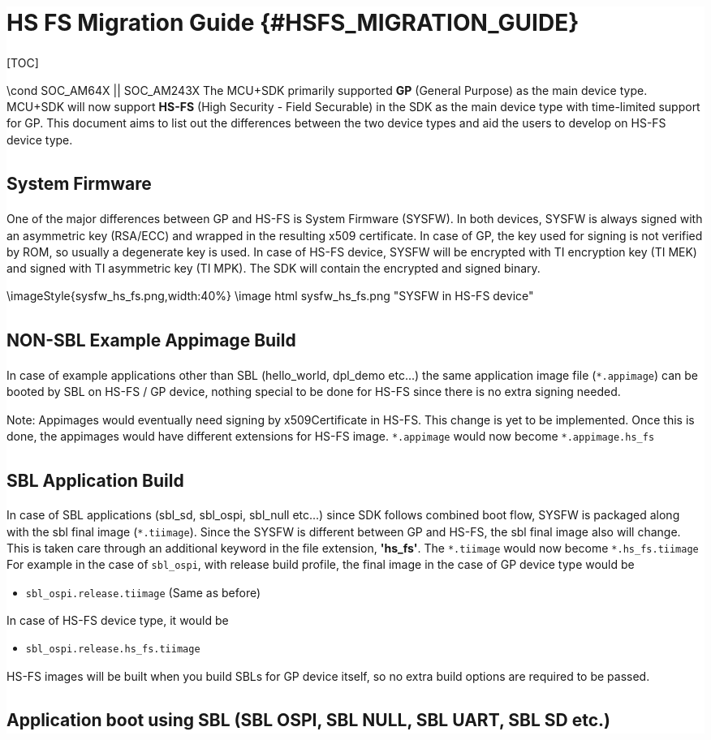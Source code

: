 # HS FS Migration Guide {#HSFS_MIGRATION_GUIDE}

[TOC]

\cond SOC_AM64X || SOC_AM243X
The MCU+SDK primarily supported **GP** (General Purpose) as the main device type.
MCU+SDK will now support **HS-FS** (High Security - Field Securable) in the SDK
as the main device type with time-limited support for GP. This document aims to list out
the differences between the two device types and aid the users to develop on HS-FS device type.

## System Firmware

One of the major differences between GP and HS-FS is System Firmware (SYSFW).
In both devices, SYSFW is always signed with an asymmetric key (RSA/ECC) and
wrapped in the resulting x509 certificate. In case of GP, the key used for signing
is not verified by ROM, so usually a degenerate key is used. In case of HS-FS device,
SYSFW will be encrypted with TI encryption key (TI MEK) and signed with TI asymmetric key (TI MPK).
The SDK will contain the encrypted and signed binary.

\imageStyle{sysfw_hs_fs.png,width:40%}
\image html sysfw_hs_fs.png "SYSFW in HS-FS device"

## NON-SBL Example Appimage Build

In case of example applications other than SBL (hello_world, dpl_demo etc...)
the same application image file (`*.appimage`) can be booted by SBL on HS-FS / GP device,
nothing special to be done for HS-FS since there is no extra signing needed.

Note: Appimages would eventually need signing by x509Certificate in HS-FS. This
change is yet to be implemented. Once this is done, the appimages would have different
extensions for HS-FS image. `*.appimage` would now become `*.appimage.hs_fs`

## SBL Application Build

In case of SBL applications (sbl_sd, sbl_ospi, sbl_null etc...) since SDK follows
combined boot flow, SYSFW is packaged along with the sbl final image (`*.tiimage`).
Since the SYSFW is different between GP and HS-FS, the sbl final image also will change.
This is taken care through an additional keyword in the file extension, **'hs_fs'**.
The `*.tiimage` would now become `*.hs_fs.tiimage` For example in the case of `sbl_ospi`,
with release build profile, the final image in the case of GP device type would be

 - `sbl_ospi.release.tiimage` (Same as before)

In case of HS-FS device type, it would be

 - `sbl_ospi.release.hs_fs.tiimage`

HS-FS images will be built when you build SBLs for GP device itself, so no extra
build options are required to be passed.

## Application boot using SBL (SBL OSPI, SBL NULL, SBL UART, SBL SD etc.)
